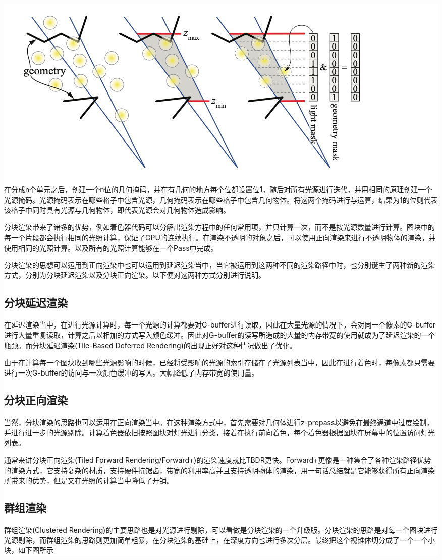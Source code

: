 ![lightculling3](resource/lightculling3.png)

在分成n个单元之后，创建一个n位的几何掩码，并在有几何的地方每个位都设置位1，随后对所有光源进行迭代，并用相同的原理创建一个光源掩码。光源掩码表示在哪些格子中包含光源，几何掩码表示在哪些格子中包含几何物体。将这两个掩码进行与运算，结果为1的位则代表该格子中同时具有光源与几何物体，即代表光源会对几何物体造成影响。

分块渲染带来了诸多的优势，例如着色器代码可以分解出渲染方程中的任何常用项，并只计算一次，而不是按光源数量进行计算。图块中的每一个片段都会执行相同的光照计算，保证了GPU的连续执行。在渲染不透明的对象之后，可以使用正向渲染来进行不透明物体的渲染，并使用相同的光照计算。以及所有的光照计算能够在一个Pass中完成。

分块渲染的思想可以运用到正向渲染中也可以运用到延迟渲染当中，当它被运用到这两种不同的渲染路径中时，也分别诞生了两种新的渲染方式，分别为分块延迟渲染以及分块正向渲染。以下便对这两种方式分别进行说明。

## 分块延迟渲染

在延迟渲染当中，在进行光源计算时，每一个光源的计算都要对G-buffer进行读取，因此在大量光源的情况下，会对同一个像素的G-buffer进行大量重复读取，计算之后以相加的方式写入颜色缓冲。因此对G-buffer的读写所造成的大量的内存带宽的使用就成为了延迟渲染的一个瓶颈。而分块延迟渲染(Tile-Based Deferred Rendering)的出现正好对这种情况做出了优化。

由于在计算每一个图块收到哪些光源影响的时候，已经将受影响的光源的索引存储在了光源列表当中，因此在进行着色时，每像素都只需要进行一次G-buffer的访问与一次颜色缓冲的写入。大幅降低了内存带宽的使用量。

## 分块正向渲染

当然，分块渲染的思路也可以运用在正向渲染当中。在这种渲染方式中，首先需要对几何体进行z-prepass以避免在最终通道中过度绘制，并进行进一步的光源剔除。计算着色器依旧按照图块对灯光进行分类，接着在执行前向着色，每个着色器根据图块在屏幕中的位置访问灯光列表。

通常来讲分块正向渲染(Tiled Forward Rendering/Forward+)的渲染速度就比TBDR更快。Forward+更像是一种集合了各种渲染路径优势的渲染方式，它支持复杂的材质，支持硬件抗锯齿，带宽的利用率高并且支持透明物体的渲染，用一句话总结就是它能够获得所有正向渲染所带来的优势，但是又在光照的计算当中降低了开销。

## 群组渲染

群组渲染(Clustered Rendering)的主要思路也是对光源进行剔除，可以看做是分块渲染的一个升级版。分块渲染的思路是对每一个图块进行光源剔除，而群组渲染的思路则更加简单粗暴，在分块渲染的基础上，在深度方向也进行多次分层。最终把这个视锥体切分成了一个一个小块，如下图所示
